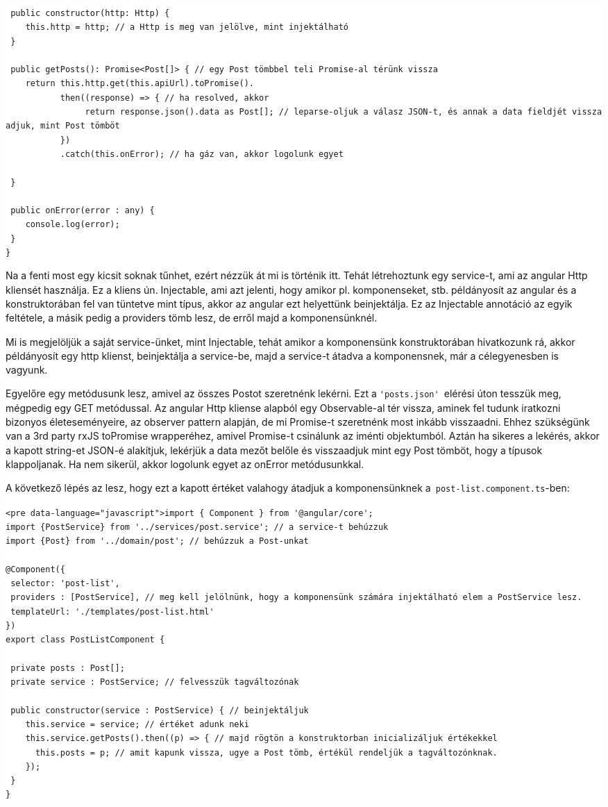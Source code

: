 ```
 public constructor(http: Http) {
    this.http = http; // a Http is meg van jelölve, mint injektálható
 }

 public getPosts(): Promise<Post[]> { // egy Post tömbbel teli Promise-al térünk vissza
    return this.http.get(this.apiUrl).toPromise().
           then((response) => { // ha resolved, akkor
                return response.json().data as Post[]; // leparse-oljuk a válasz JSON-t, és annak a data fieldjét visszaadjuk, mint Post tömböt
           })
           .catch(this.onError); // ha gáz van, akkor logolunk egyet 

 }

 public onError(error : any) {
    console.log(error);
 }
}
```

Na a fenti most egy kicsit soknak tűnhet, ezért nézzük át mi is történik itt. Tehát létrehoztunk egy service-t, ami az angular Http kliensét használja. Ez a kliens ún. Injectable, ami azt jelenti, hogy amikor pl. komponenseket, stb. példányosít az angular és a konstruktorában fel van tüntetve mint típus, akkor az angular ezt helyettünk beinjektálja. Ez az Injectable annotáció az egyik feltétele, a másik pedig a providers tömb lesz, de erről majd a komponensünknél.

Mi is megjelöljük a saját service-ünket, mint Injectable, tehát amikor a komponensünk konstruktorában hivatkozunk rá, akkor példányosít egy http klienst, beinjektálja a service-be, majd a service-t átadva a komponensnek, már a célegyenesben is vagyunk.

Egyelőre egy metódusunk lesz, amivel az összes Postot szeretnénk lekérni. Ezt a `'posts.json' `elérési úton tesszük meg, mégpedig egy GET metódussal. Az angular Http kliense alapból egy Observable<Response>-al tér vissza, aminek fel tudunk iratkozni bizonyos életeseményeire, az observer pattern alapján, de mi Promise-t szeretnénk most inkább visszaadni. Ehhez szükségünk van a 3rd party rxJS toPromise wrapperéhez, amivel Promise-t csinálunk az iménti objektumból. Aztán ha sikeres a lekérés, akkor a kapott string-et JSON-é alakítjuk, lekérjük a data mezőt belőle és visszaadjuk mint egy Post tömböt, hogy a típusok klappoljanak. Ha nem sikerül, akkor logolunk egyet az onError metódusunkkal.

A következő lépés az lesz, hogy ezt a kapott értéket valahogy átadjuk a komponensünknek a` post-list.component.ts`-ben:

```
<pre data-language="javascript">import { Component } from '@angular/core';
import {PostService} from '../services/post.service'; // a service-t behúzzuk
import {Post} from '../domain/post'; // behúzzuk a Post-unkat

@Component({
 selector: 'post-list',
 providers : [PostService], // meg kell jelölnünk, hogy a komponensünk számára injektálható elem a PostService lesz.
 templateUrl: './templates/post-list.html'
})
export class PostListComponent {

 private posts : Post[]; 
 private service : PostService; // felvesszük tagváltozónak

 public constructor(service : PostService) { // beinjektáljuk
    this.service = service; // értéket adunk neki
    this.service.getPosts().then((p) => { // majd rögtön a konstruktorban inicializáljuk értékekkel
      this.posts = p; // amit kapunk vissza, ugye a Post tömb, értékül rendeljük a tagváltozónknak.
    });
 }
}
```
